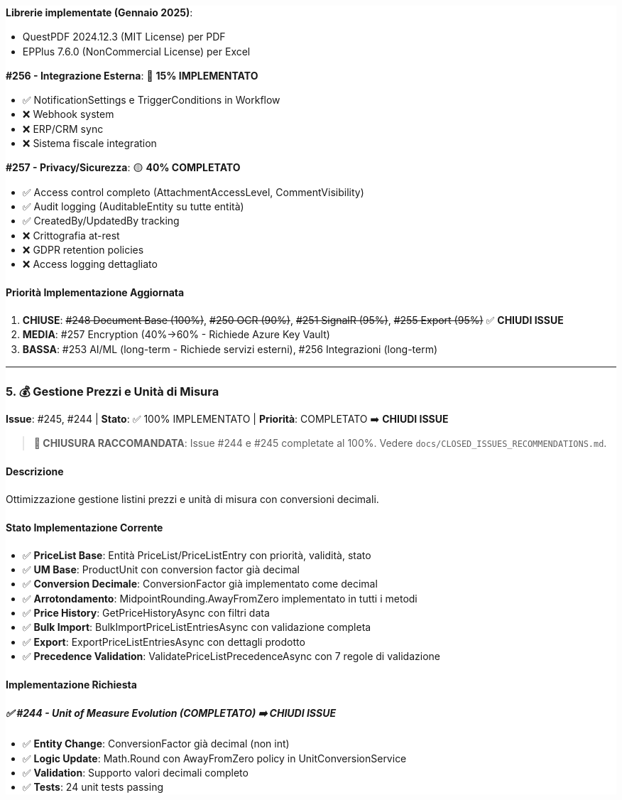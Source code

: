 **Librerie implementate (Gennaio 2025)**:
- QuestPDF 2024.12.3 (MIT License) per PDF
- EPPlus 7.6.0 (NonCommercial License) per Excel

**#256 - Integrazione Esterna**: 🔴 **15% IMPLEMENTATO**
- ✅ NotificationSettings e TriggerConditions in Workflow
- ❌ Webhook system
- ❌ ERP/CRM sync
- ❌ Sistema fiscale integration

**#257 - Privacy/Sicurezza**: 🟡 **40% COMPLETATO**
- ✅ Access control completo (AttachmentAccessLevel, CommentVisibility)
- ✅ Audit logging (AuditableEntity su tutte entità)
- ✅ CreatedBy/UpdatedBy tracking
- ❌ Crittografia at-rest
- ❌ GDPR retention policies
- ❌ Access logging dettagliato

#### Priorità Implementazione Aggiornata
1. **CHIUSE**: ~~#248 Document Base (100%)~~, ~~#250 OCR (90%)~~, ~~#251 SignalR (95%)~~, ~~#255 Export (95%)~~ ✅ **CHIUDI ISSUE**
2. **MEDIA**: #257 Encryption (40%→60% - Richiede Azure Key Vault)
3. **BASSA**: #253 AI/ML (long-term - Richiede servizi esterni), #256 Integrazioni (long-term)

---

### 5. 💰 **Gestione Prezzi e Unità di Misura**
**Issue**: #245, #244 | **Stato**: ✅ 100% IMPLEMENTATO | **Priorità**: COMPLETATO ➡️ **CHIUDI ISSUE**

> **🎉 CHIUSURA RACCOMANDATA**: Issue #244 e #245 completate al 100%. Vedere `docs/CLOSED_ISSUES_RECOMMENDATIONS.md`.

#### Descrizione
Ottimizzazione gestione listini prezzi e unità di misura con conversioni decimali.

#### Stato Implementazione Corrente
- ✅ **PriceList Base**: Entità PriceList/PriceListEntry con priorità, validità, stato
- ✅ **UM Base**: ProductUnit con conversion factor già decimal
- ✅ **Conversion Decimale**: ConversionFactor già implementato come decimal
- ✅ **Arrotondamento**: MidpointRounding.AwayFromZero implementato in tutti i metodi
- ✅ **Price History**: GetPriceHistoryAsync con filtri data
- ✅ **Bulk Import**: BulkImportPriceListEntriesAsync con validazione completa
- ✅ **Export**: ExportPriceListEntriesAsync con dettagli prodotto
- ✅ **Precedence Validation**: ValidatePriceListPrecedenceAsync con 7 regole di validazione

#### Implementazione Richiesta

##### ✅ #244 - Unit of Measure Evolution (COMPLETATO) ➡️ **CHIUDI ISSUE**
- ✅ **Entity Change**: ConversionFactor già decimal (non int)
- ✅ **Logic Update**: Math.Round con AwayFromZero policy in UnitConversionService
- ✅ **Validation**: Supporto valori decimali completo
- ✅ **Tests**: 24 unit tests passing
